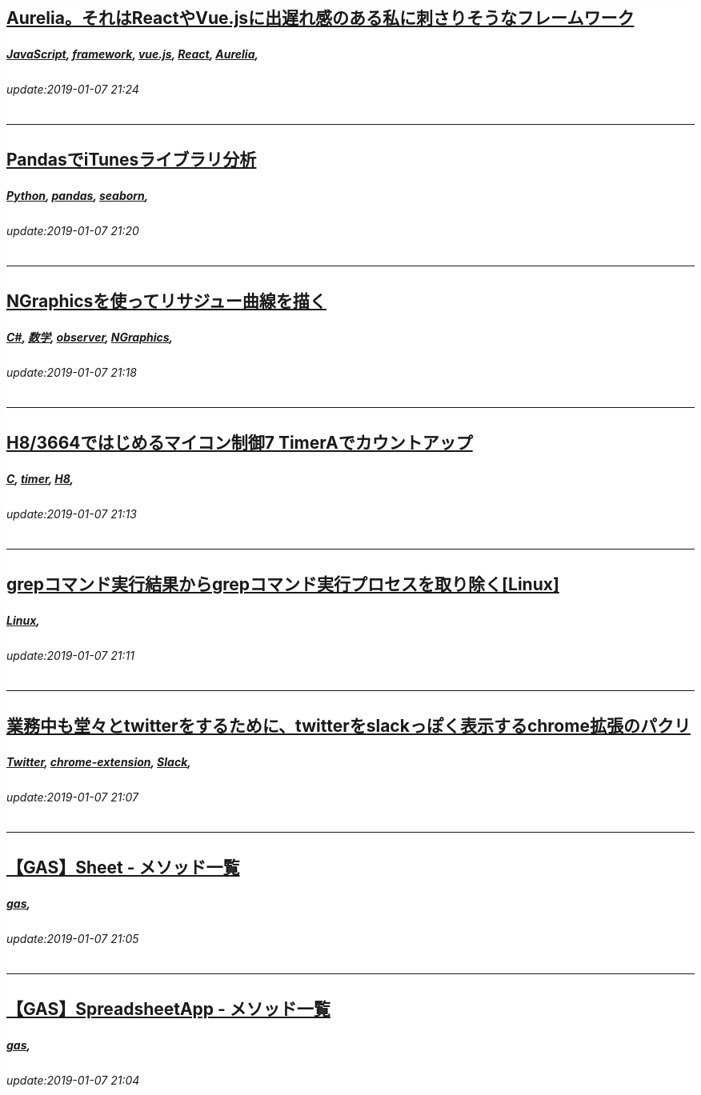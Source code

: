 ## [Aurelia。それはReactやVue.jsに出遅れ感のある私に刺さりそうなフレームワーク](https://qiita.com/akokubu/items/b84ab54707c817459678)
##### [JavaScript](https://qiita.com/tags/JavaScript), [framework](https://qiita.com/tags/framework), [vue.js](https://qiita.com/tags/vue.js), [React](https://qiita.com/tags/React), [Aurelia](https://qiita.com/tags/Aurelia), 
###### update:2019-01-07 21:24
---
## [PandasでiTunesライブラリ分析](https://qiita.com/moco_chan/items/cbe2543d06fd3971fd88)
##### [Python](https://qiita.com/tags/Python), [pandas](https://qiita.com/tags/pandas), [seaborn](https://qiita.com/tags/seaborn), 
###### update:2019-01-07 21:20
---
## [NGraphicsを使ってリサジュー曲線を描く](https://qiita.com/gushwell/items/70c5361922dd25b24d61)
##### [C#](https://qiita.com/tags/C#), [数学](https://qiita.com/tags/数学), [observer](https://qiita.com/tags/observer), [NGraphics](https://qiita.com/tags/NGraphics), 
###### update:2019-01-07 21:18
---
## [H8/3664ではじめるマイコン制御7 TimerAでカウントアップ](https://qiita.com/kiki0817/items/a6158239087639e08792)
##### [C](https://qiita.com/tags/C), [timer](https://qiita.com/tags/timer), [H8](https://qiita.com/tags/H8), 
###### update:2019-01-07 21:13
---
## [grepコマンド実行結果からgrepコマンド実行プロセスを取り除く[Linux]](https://qiita.com/takuyanin/items/75e9eda37f1512447f88)
##### [Linux](https://qiita.com/tags/Linux), 
###### update:2019-01-07 21:11
---
## [業務中も堂々とtwitterをするために、twitterをslackっぽく表示するchrome拡張のパクリ](https://qiita.com/puchida/items/ed0ea6aba6d96b4ec0c7)
##### [Twitter](https://qiita.com/tags/Twitter), [chrome-extension](https://qiita.com/tags/chrome-extension), [Slack](https://qiita.com/tags/Slack), 
###### update:2019-01-07 21:07
---
## [【GAS】Sheet - メソッド一覧](https://qiita.com/chiikotsu-draft/items/c3fbf40e8d076735602e)
##### [gas](https://qiita.com/tags/gas), 
###### update:2019-01-07 21:05
---
## [【GAS】SpreadsheetApp - メソッド一覧](https://qiita.com/chiikotsu-draft/items/49427beb92e07f7c9118)
##### [gas](https://qiita.com/tags/gas), 
###### update:2019-01-07 21:04